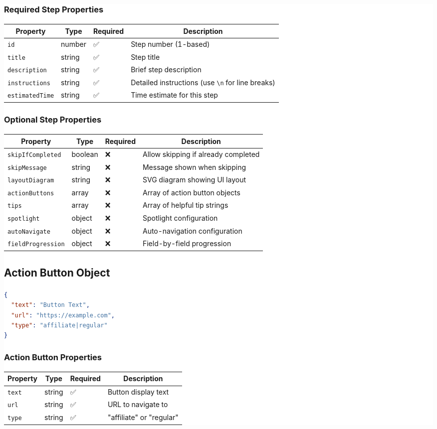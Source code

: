 ### Required Step Properties

| Property | Type | Required | Description |
|----------|------|----------|-------------|
| `id` | number | ✅ | Step number (1-based) |
| `title` | string | ✅ | Step title |
| `description` | string | ✅ | Brief step description |
| `instructions` | string | ✅ | Detailed instructions (use `\n` for line breaks) |
| `estimatedTime` | string | ✅ | Time estimate for this step |

### Optional Step Properties

| Property | Type | Required | Description |
|----------|------|----------|-------------|
| `skipIfCompleted` | boolean | ❌ | Allow skipping if already completed |
| `skipMessage` | string | ❌ | Message shown when skipping |
| `layoutDiagram` | string | ❌ | SVG diagram showing UI layout |
| `actionButtons` | array | ❌ | Array of action button objects |
| `tips` | array | ❌ | Array of helpful tip strings |
| `spotlight` | object | ❌ | Spotlight configuration |
| `autoNavigate` | object | ❌ | Auto-navigation configuration |
| `fieldProgression` | object | ❌ | Field-by-field progression |

## Action Button Object

```json
{
  "text": "Button Text",
  "url": "https://example.com",
  "type": "affiliate|regular"
}
```

### Action Button Properties

| Property | Type | Required | Description |
|----------|------|----------|-------------|
| `text` | string | ✅ | Button display text |
| `url` | string | ✅ | URL to navigate to |
| `type` | string | ✅ | "affiliate" or "regular" |
